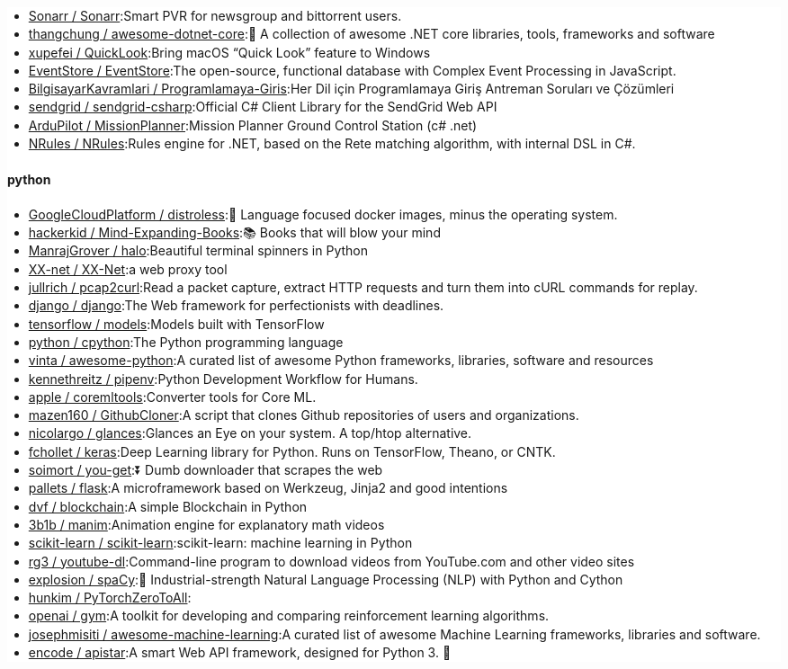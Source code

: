 * [Sonarr / Sonarr](https://github.com/Sonarr/Sonarr):Smart PVR for newsgroup and bittorrent users.
* [thangchung / awesome-dotnet-core](https://github.com/thangchung/awesome-dotnet-core):🐝 A collection of awesome .NET core libraries, tools, frameworks and software
* [xupefei / QuickLook](https://github.com/xupefei/QuickLook):Bring macOS “Quick Look” feature to Windows
* [EventStore / EventStore](https://github.com/EventStore/EventStore):The open-source, functional database with Complex Event Processing in JavaScript.
* [BilgisayarKavramlari / Programlamaya-Giris](https://github.com/BilgisayarKavramlari/Programlamaya-Giris):Her Dil için Programlamaya Giriş Antreman Soruları ve Çözümleri
* [sendgrid / sendgrid-csharp](https://github.com/sendgrid/sendgrid-csharp):Official C# Client Library for the SendGrid Web API
* [ArduPilot / MissionPlanner](https://github.com/ArduPilot/MissionPlanner):Mission Planner Ground Control Station (c# .net)
* [NRules / NRules](https://github.com/NRules/NRules):Rules engine for .NET, based on the Rete matching algorithm, with internal DSL in C#.

#### python
* [GoogleCloudPlatform / distroless](https://github.com/GoogleCloudPlatform/distroless):🥑 Language focused docker images, minus the operating system.
* [hackerkid / Mind-Expanding-Books](https://github.com/hackerkid/Mind-Expanding-Books):📚 Books that will blow your mind
* [ManrajGrover / halo](https://github.com/ManrajGrover/halo):Beautiful terminal spinners in Python
* [XX-net / XX-Net](https://github.com/XX-net/XX-Net):a web proxy tool
* [jullrich / pcap2curl](https://github.com/jullrich/pcap2curl):Read a packet capture, extract HTTP requests and turn them into cURL commands for replay.
* [django / django](https://github.com/django/django):The Web framework for perfectionists with deadlines.
* [tensorflow / models](https://github.com/tensorflow/models):Models built with TensorFlow
* [python / cpython](https://github.com/python/cpython):The Python programming language
* [vinta / awesome-python](https://github.com/vinta/awesome-python):A curated list of awesome Python frameworks, libraries, software and resources
* [kennethreitz / pipenv](https://github.com/kennethreitz/pipenv):Python Development Workflow for Humans.
* [apple / coremltools](https://github.com/apple/coremltools):Converter tools for Core ML.
* [mazen160 / GithubCloner](https://github.com/mazen160/GithubCloner):A script that clones Github repositories of users and organizations.
* [nicolargo / glances](https://github.com/nicolargo/glances):Glances an Eye on your system. A top/htop alternative.
* [fchollet / keras](https://github.com/fchollet/keras):Deep Learning library for Python. Runs on TensorFlow, Theano, or CNTK.
* [soimort / you-get](https://github.com/soimort/you-get):⏬ Dumb downloader that scrapes the web
* [pallets / flask](https://github.com/pallets/flask):A microframework based on Werkzeug, Jinja2 and good intentions
* [dvf / blockchain](https://github.com/dvf/blockchain):A simple Blockchain in Python
* [3b1b / manim](https://github.com/3b1b/manim):Animation engine for explanatory math videos
* [scikit-learn / scikit-learn](https://github.com/scikit-learn/scikit-learn):scikit-learn: machine learning in Python
* [rg3 / youtube-dl](https://github.com/rg3/youtube-dl):Command-line program to download videos from YouTube.com and other video sites
* [explosion / spaCy](https://github.com/explosion/spaCy):💫 Industrial-strength Natural Language Processing (NLP) with Python and Cython
* [hunkim / PyTorchZeroToAll](https://github.com/hunkim/PyTorchZeroToAll):
* [openai / gym](https://github.com/openai/gym):A toolkit for developing and comparing reinforcement learning algorithms.
* [josephmisiti / awesome-machine-learning](https://github.com/josephmisiti/awesome-machine-learning):A curated list of awesome Machine Learning frameworks, libraries and software.
* [encode / apistar](https://github.com/encode/apistar):A smart Web API framework, designed for Python 3. 🌟
